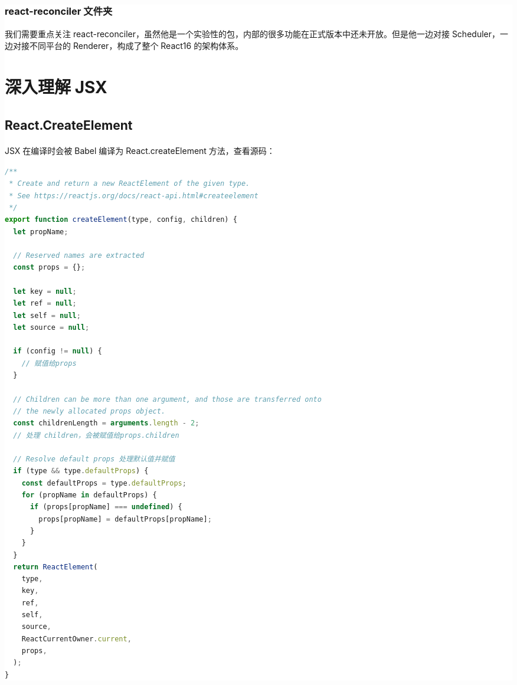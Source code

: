 
### react-reconciler 文件夹


我们需要重点关注 react-reconciler，虽然他是一个实验性的包，内部的很多功能在正式版本中还未开放。但是他一边对接 Scheduler，一边对接不同平台的 Renderer，构成了整个 React16 的架构体系。


# 深入理解 JSX


## React.CreateElement


JSX 在编译时会被 Babel 编译为 React.createElement 方法，查看源码：


```javascript
/**
 * Create and return a new ReactElement of the given type.
 * See https://reactjs.org/docs/react-api.html#createelement
 */
export function createElement(type, config, children) {
  let propName;

  // Reserved names are extracted
  const props = {};

  let key = null;
  let ref = null;
  let self = null;
  let source = null;

  if (config != null) {
    // 赋值给props
  }

  // Children can be more than one argument, and those are transferred onto
  // the newly allocated props object.
  const childrenLength = arguments.length - 2;
  // 处理 children，会被赋值给props.children
  
  // Resolve default props 处理默认值并赋值
  if (type && type.defaultProps) {
    const defaultProps = type.defaultProps;
    for (propName in defaultProps) {
      if (props[propName] === undefined) {
        props[propName] = defaultProps[propName];
      }
    }
  }
  return ReactElement(
    type,
    key,
    ref,
    self,
    source,
    ReactCurrentOwner.current,
    props,
  );
}
```
